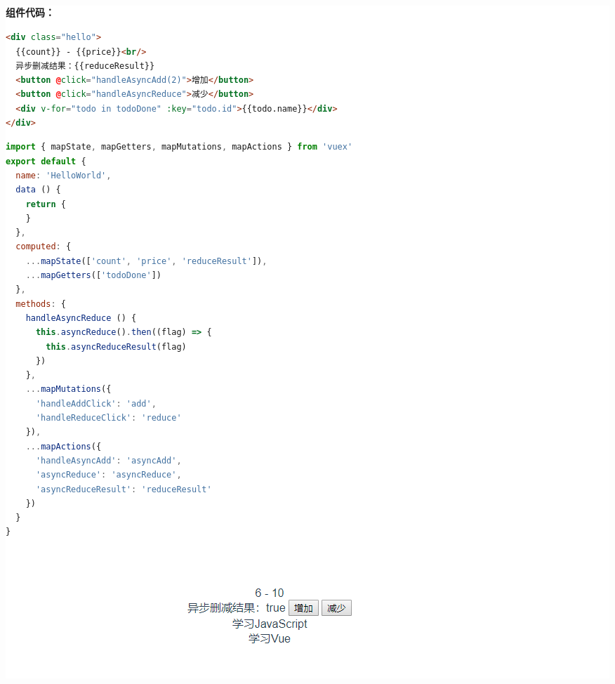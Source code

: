 **组件代码：**
```html
<div class="hello">
  {{count}} - {{price}}<br/>
  异步删减结果：{{reduceResult}}
  <button @click="handleAsyncAdd(2)">增加</button>
  <button @click="handleAsyncReduce">减少</button>
  <div v-for="todo in todoDone" :key="todo.id">{{todo.name}}</div>
</div>
```
```js
import { mapState, mapGetters, mapMutations, mapActions } from 'vuex'
export default {
  name: 'HelloWorld',
  data () {
    return {
    }
  },
  computed: {
    ...mapState(['count', 'price', 'reduceResult']),
    ...mapGetters(['todoDone'])
  },
  methods: {
    handleAsyncReduce () {
      this.asyncReduce().then((flag) => {
        this.asyncReduceResult(flag)
      })
    },
    ...mapMutations({
      'handleAddClick': 'add',
      'handleReduceClick': 'reduce'
    }),
    ...mapActions({
      'handleAsyncAdd': 'asyncAdd',
      'asyncReduce': 'asyncReduce',
      'asyncReduceResult': 'reduceResult'
    })
  }
}
```

![action的结果](../images/vue/31.png)

